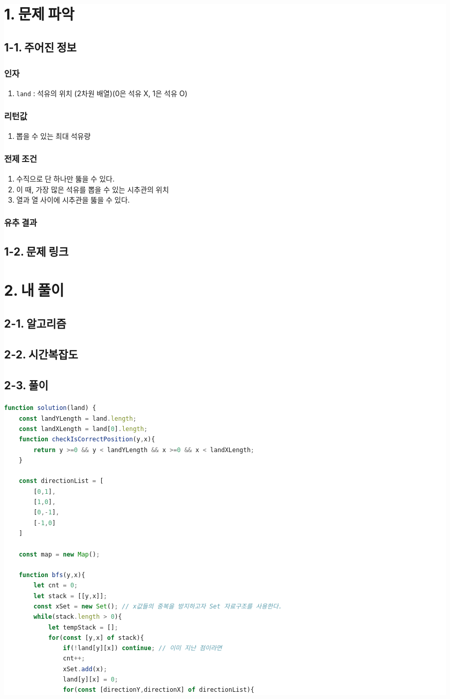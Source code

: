 # 1. 문제 파악

## 1-1. 주어진 정보

### 인자

1. `land` : 석유의 위치 (2차원 배열)(0은 석유 X, 1은 석유 O)

### 리턴값

1. 뽑을 수 있는 최대 석유량

### 전제 조건

1. 수직으로 단 하나만 뚫을 수 있다.
2. 이 때, 가장 많은 석유를 뽑을 수 있는 시추관의 위치
3. 열과 열 사이에 시추관을 뚫을 수 있다.

### 유추 결과

## 1-2. 문제 링크

# 2. 내 풀이

## 2-1. 알고리즘

## 2-2. 시간복잡도

## 2-3. 풀이

```jsx
function solution(land) {
    const landYLength = land.length;
    const landXLength = land[0].length;
    function checkIsCorrectPosition(y,x){
        return y >=0 && y < landYLength && x >=0 && x < landXLength;
    }

    const directionList = [
        [0,1],
        [1,0],
        [0,-1],
        [-1,0]
    ]
    
    const map = new Map();

    function bfs(y,x){
        let cnt = 0;
        let stack = [[y,x]];
        const xSet = new Set(); // x값들의 중복을 방지하고자 Set 자료구조를 사용한다.
        while(stack.length > 0){
            let tempStack = [];
            for(const [y,x] of stack){
                if(!land[y][x]) continue; // 이미 지난 점이라면
                cnt++;
                xSet.add(x);
                land[y][x] = 0;
                for(const [directionY,directionX] of directionList){
```